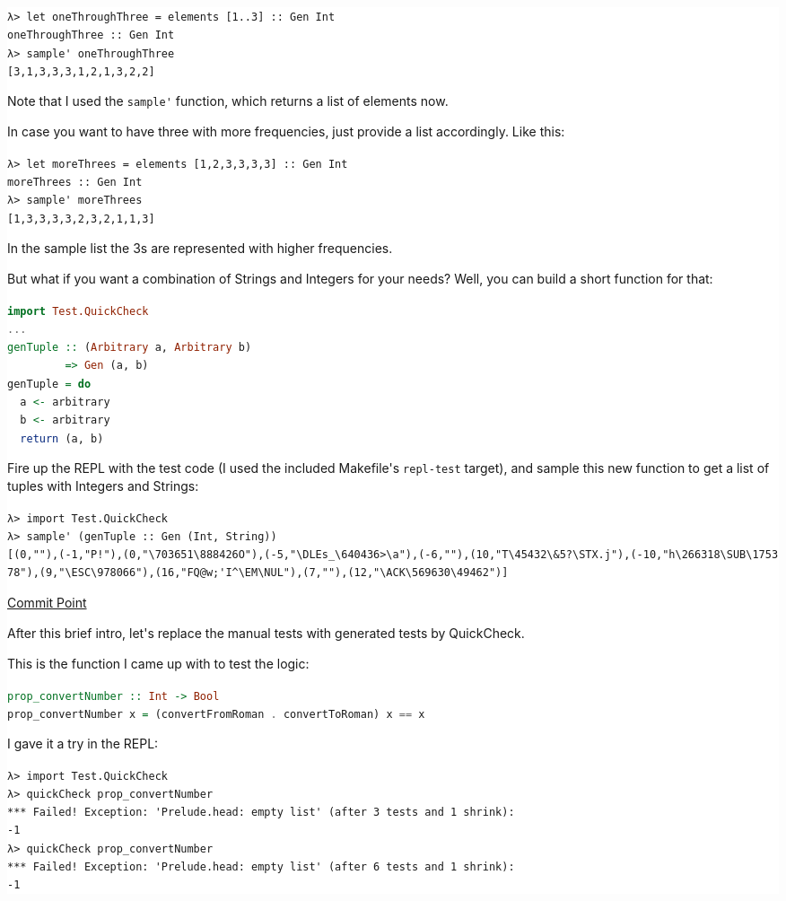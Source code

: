 ```terminal
λ> let oneThroughThree = elements [1..3] :: Gen Int
oneThroughThree :: Gen Int
λ> sample' oneThroughThree
[3,1,3,3,3,1,2,1,3,2,2]
```

Note that I used the `sample'` function, which returns a list of elements now.

In case you want to have three with more frequencies, just provide a list accordingly. Like this:

```terminal
λ> let moreThrees = elements [1,2,3,3,3,3] :: Gen Int
moreThrees :: Gen Int
λ> sample' moreThrees
[1,3,3,3,3,2,3,2,1,1,3]
```

In the sample list the 3s are represented with higher frequencies.

But what if you want a combination of Strings and Integers for your needs? Well, you can build a short function for that:

```haskell
import Test.QuickCheck
...
genTuple :: (Arbitrary a, Arbitrary b)
         => Gen (a, b)
genTuple = do
  a <- arbitrary
  b <- arbitrary
  return (a, b)
```

Fire up the REPL with the test code (I used the included Makefile's `repl-test` target), and sample this new function to get a list of tuples with Integers and Strings:

```terminal
λ> import Test.QuickCheck
λ> sample' (genTuple :: Gen (Int, String))
[(0,""),(-1,"P!"),(0,"\703651\888426O"),(-5,"\DLEs_\640436>\a"),(-6,""),(10,"T\45432\&5?\STX.j"),(-10,"h\266318\SUB\175378"),(9,"\ESC\978066"),(16,"FQ@w;'I^\EM\NUL"),(7,""),(12,"\ACK\569630\49462")]
```

[Commit Point](https://github.com/adomokos/roman-numerals-hs/commit/c25a9e4f45bd78f067d87c8c9f19f389ea3104da)

After this brief intro, let's replace the manual tests with generated tests by QuickCheck.

This is the function I came up with to test the logic:

```haskell
prop_convertNumber :: Int -> Bool
prop_convertNumber x = (convertFromRoman . convertToRoman) x == x
```

I gave it a try in the REPL:

```terminal
λ> import Test.QuickCheck
λ> quickCheck prop_convertNumber
*** Failed! Exception: 'Prelude.head: empty list' (after 3 tests and 1 shrink):
-1
λ> quickCheck prop_convertNumber
*** Failed! Exception: 'Prelude.head: empty list' (after 6 tests and 1 shrink):
-1
```
